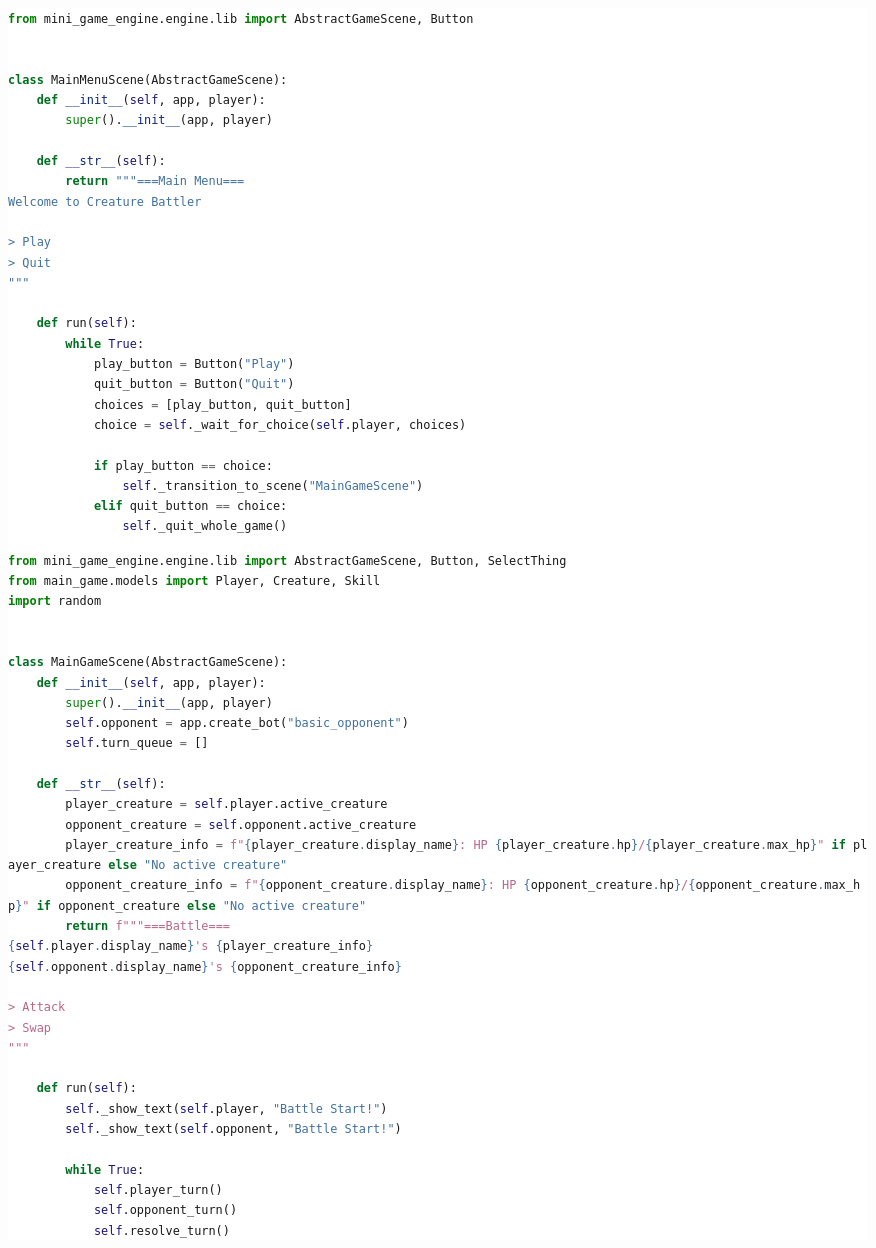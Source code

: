 ```python main_game/scenes/main_menu_scene.py
from mini_game_engine.engine.lib import AbstractGameScene, Button


class MainMenuScene(AbstractGameScene):
    def __init__(self, app, player):
        super().__init__(app, player)

    def __str__(self):
        return """===Main Menu===
Welcome to Creature Battler

> Play
> Quit
"""

    def run(self):
        while True:
            play_button = Button("Play")
            quit_button = Button("Quit")
            choices = [play_button, quit_button]
            choice = self._wait_for_choice(self.player, choices)

            if play_button == choice:
                self._transition_to_scene("MainGameScene")
            elif quit_button == choice:
                self._quit_whole_game()

```

```python main_game/scenes/main_game_scene.py
from mini_game_engine.engine.lib import AbstractGameScene, Button, SelectThing
from main_game.models import Player, Creature, Skill
import random


class MainGameScene(AbstractGameScene):
    def __init__(self, app, player):
        super().__init__(app, player)
        self.opponent = app.create_bot("basic_opponent")
        self.turn_queue = []

    def __str__(self):
        player_creature = self.player.active_creature
        opponent_creature = self.opponent.active_creature
        player_creature_info = f"{player_creature.display_name}: HP {player_creature.hp}/{player_creature.max_hp}" if player_creature else "No active creature"
        opponent_creature_info = f"{opponent_creature.display_name}: HP {opponent_creature.hp}/{opponent_creature.max_hp}" if opponent_creature else "No active creature"
        return f"""===Battle===
{self.player.display_name}'s {player_creature_info}
{self.opponent.display_name}'s {opponent_creature_info}

> Attack
> Swap
"""

    def run(self):
        self._show_text(self.player, "Battle Start!")
        self._show_text(self.opponent, "Battle Start!")

        while True:
            self.player_turn()
            self.opponent_turn()
            self.resolve_turn()
```